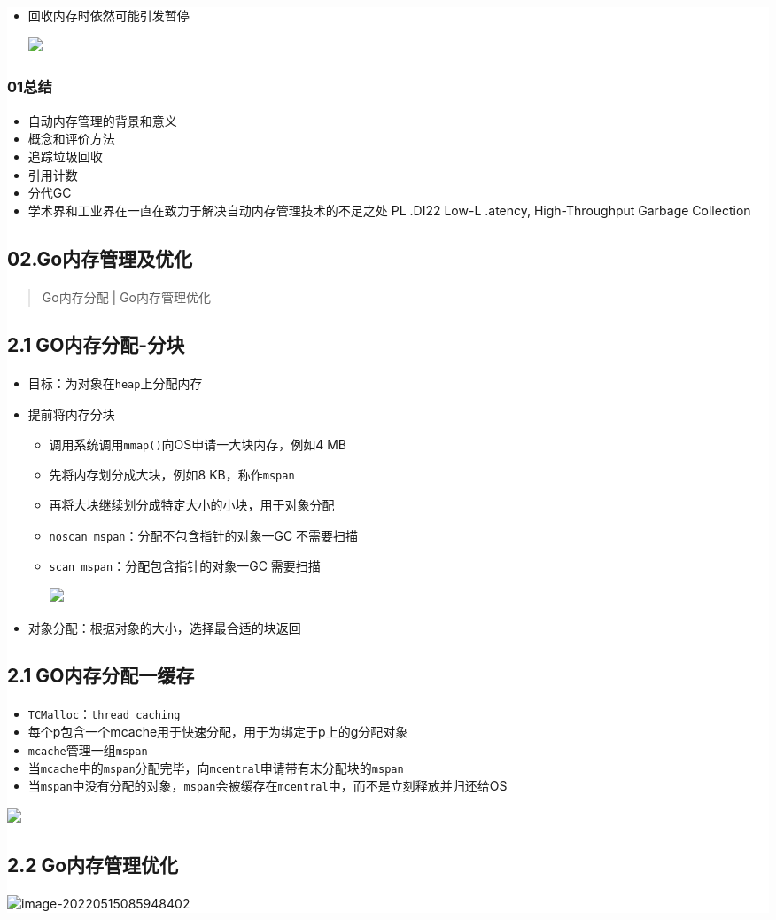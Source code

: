   - 回收内存时依然可能引发暂停

    ![](https://cdn.jsdelivr.net/gh/nateshao/images/20220514232207.png)



### 01总结

- 自动内存管理的背景和意义
- 概念和评价方法
- 追踪垃圾回收
- 引用计数
- 分代GC
- 学术界和工业界在一直在致力于解决自动内存管理技术的不足之处
  PL .DI22 Low-L .atency, High-Throughput Garbage Collection



## 02.Go内存管理及优化

> Go内存分配 | Go内存管理优化



## 2.1 GO内存分配-分块

- 目标：为对象在`heap`上分配内存

- 提前将内存分块

  - 调用系统调用`mmap()`向OS申请一大块内存，例如4 MB

  - 先将内存划分成大块，例如8 KB，称作`mspan`

  - 再将大块继续划分成特定大小的小块，用于对象分配

  - `noscan mspan`：分配不包含指针的对象一GC 不需要扫描

  - `scan mspan`：分配包含指针的对象一GC 需要扫描

    ![](https://cdn.jsdelivr.net/gh/nateshao/images/20220515084502.png)

- 对象分配：根据对象的大小，选择最合适的块返回

## 2.1 GO内存分配一缓存

- `TCMalloc`：`thread caching`
- 每个p包含一个mcache用于快速分配，用于为绑定于p上的g分配对象
- `mcache`管理一组`mspan`
- 当`mcache`中的`mspan`分配完毕，向`mcentral`申请带有末分配块的`mspan`
- 当`mspan`中没有分配的对象，`mspan`会被缓存在`mcentral`中，而不是立刻释放并归还给OS

![](https://cdn.jsdelivr.net/gh/nateshao/images/20220515085802.png)

## 2.2 Go内存管理优化
![image-20220515085948402](https://cdn.jsdelivr.net/gh/nateshao/images/20220515085948.png)
